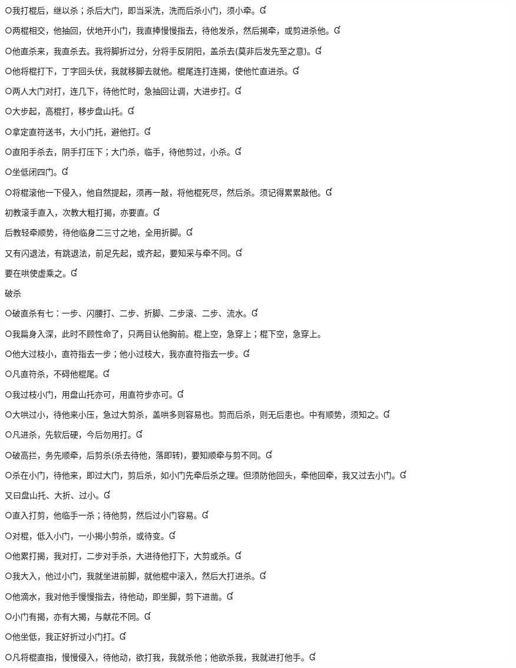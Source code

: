 ○我打棍后，继以杀；杀后大门，即当采洗，洗而后杀小门，须小牵。  

○两棍相交，他抽回，伏地开小门，我直捧慢慢指去，待他发杀，然后揭牵，或剪进杀他。  

○他直杀来，我直杀去。我将脚折过分，分将手反阴阳，盖杀去(莫非后发先至之意)。  

○他将棍打下，丁字回头伏，我就移脚去就他。棍尾连打连揭，使他忙直进杀。  

○两人大门对打，连几下，待他忙时，急抽回让调，大进步打。  

○大步起，高棍打，移步盘山托。  

○拿定直符送书，大小门托，避他打。  

○直阳手杀去，阴手打压下；大门杀，临手，待他剪过，小杀。  

○坐低闭四门。  

○将棍滚他一下侵入，他自然提起，须再一敲，将他棍死尽，然后杀。须记得累累敲他。  

初教滚手直入，次教大粗打揭，亦要直。  

后教轻牵顺势，待他临身二三寸之地，全用折脚。  

又有闪退法，有跳退法，前足先起，或齐起，要知采与牵不同。  

要在哄使虚乘之。  

破杀  

○破直杀有七：一步、闪腰打、二步、折脚、二步滚、二步、流水。  

○我扁身入深，此时不顾性命了，只两目认他胸前。棍上空，急穿上；棍下空，急穿上。  

○他大过枝小，直符指去一步；他小过枝大，我亦直符指去一步。  

○凡直符杀，不碍他棍尾。  

○我过枝小门，用盘山托亦可，用直符步亦可。  

○大哄过小，待他来小压，急过大剪杀，盖哄多则容易也。剪而后杀，则无后患也。中有顺势，须知之。  

○凡进杀，先软后硬，今后勿用打。  

○破高拦，务先顺牵，后剪杀(杀去待他，落即转)，要知顺牵与剪不同。  

○杀在小门，待他来，即过大门，剪后杀，如小门先牵后杀之理。但须防他回头，牵他回牵，我又过去小门。  

又曰盘山托、大折、过小。  

○直入打剪，他临手一杀；待他剪，然后过小门容易。  

○对棍，低入小门，一小揭小剪杀，或待变。  

○他累打揭，我对打，二步对手杀，大进待他打下，大剪或杀。  

○我大入，他过小门，我就坐进前脚，就他棍中滚入，然后大打进杀。  

○他滴水，我对他手慢慢指去，待他动，即坐脚，剪下进凿。  

○小门有揭，亦有大揭，与献花不同。  

○他坐低，我正好折过小门打。  

○凡将棍直指，慢慢侵入，待他动，欲打我，我就杀他；他欲杀我，我就进打他手。  
